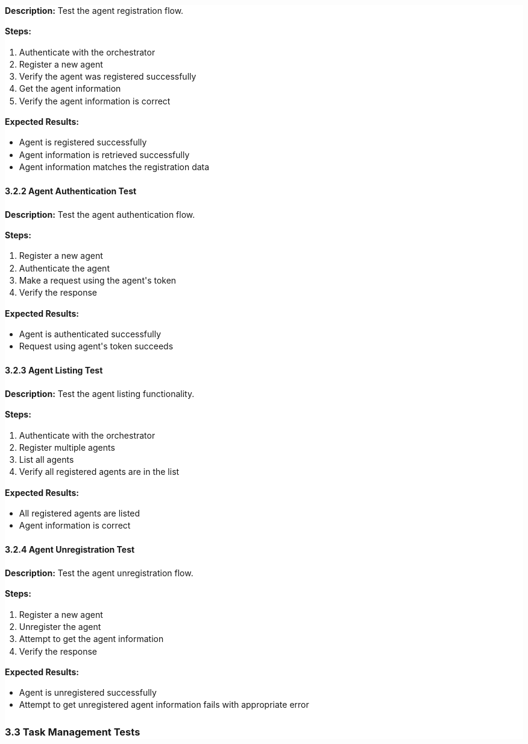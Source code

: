 **Description:** Test the agent registration flow.

**Steps:**
1. Authenticate with the orchestrator
2. Register a new agent
3. Verify the agent was registered successfully
4. Get the agent information
5. Verify the agent information is correct

**Expected Results:**
- Agent is registered successfully
- Agent information is retrieved successfully
- Agent information matches the registration data

#### 3.2.2 Agent Authentication Test

**Description:** Test the agent authentication flow.

**Steps:**
1. Register a new agent
2. Authenticate the agent
3. Make a request using the agent's token
4. Verify the response

**Expected Results:**
- Agent is authenticated successfully
- Request using agent's token succeeds

#### 3.2.3 Agent Listing Test

**Description:** Test the agent listing functionality.

**Steps:**
1. Authenticate with the orchestrator
2. Register multiple agents
3. List all agents
4. Verify all registered agents are in the list

**Expected Results:**
- All registered agents are listed
- Agent information is correct

#### 3.2.4 Agent Unregistration Test

**Description:** Test the agent unregistration flow.

**Steps:**
1. Register a new agent
2. Unregister the agent
3. Attempt to get the agent information
4. Verify the response

**Expected Results:**
- Agent is unregistered successfully
- Attempt to get unregistered agent information fails with appropriate error

### 3.3 Task Management Tests
